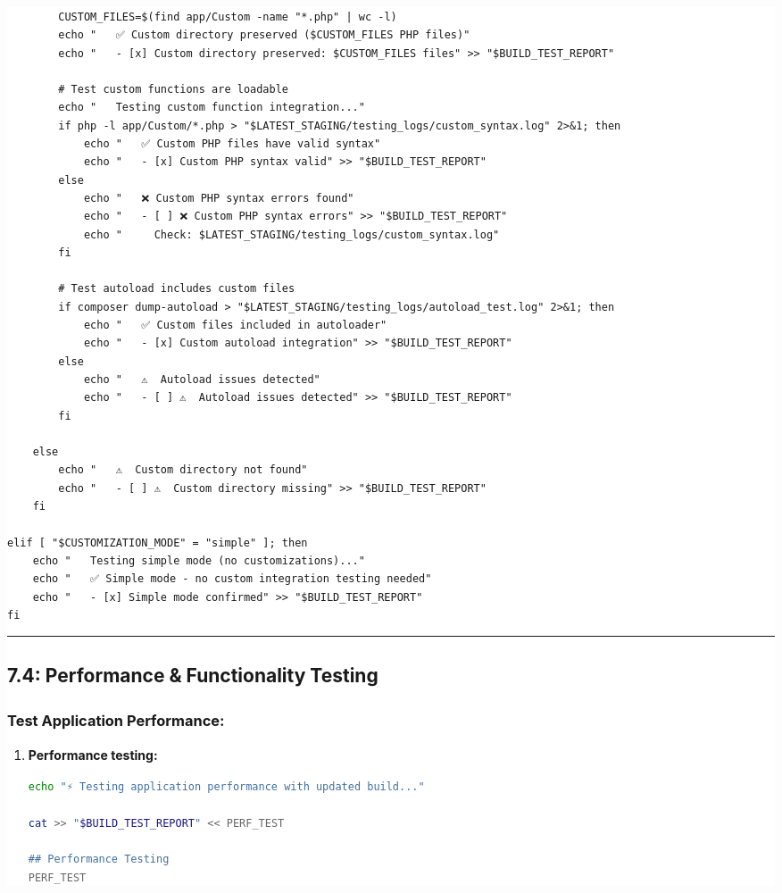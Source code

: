 ````
        CUSTOM_FILES=$(find app/Custom -name "*.php" | wc -l)
        echo "   ✅ Custom directory preserved ($CUSTOM_FILES PHP files)"
        echo "   - [x] Custom directory preserved: $CUSTOM_FILES files" >> "$BUILD_TEST_REPORT"

        # Test custom functions are loadable
        echo "   Testing custom function integration..."
        if php -l app/Custom/*.php > "$LATEST_STAGING/testing_logs/custom_syntax.log" 2>&1; then
            echo "   ✅ Custom PHP files have valid syntax"
            echo "   - [x] Custom PHP syntax valid" >> "$BUILD_TEST_REPORT"
        else
            echo "   ❌ Custom PHP syntax errors found"
            echo "   - [ ] ❌ Custom PHP syntax errors" >> "$BUILD_TEST_REPORT"
            echo "     Check: $LATEST_STAGING/testing_logs/custom_syntax.log"
        fi

        # Test autoload includes custom files
        if composer dump-autoload > "$LATEST_STAGING/testing_logs/autoload_test.log" 2>&1; then
            echo "   ✅ Custom files included in autoloader"
            echo "   - [x] Custom autoload integration" >> "$BUILD_TEST_REPORT"
        else
            echo "   ⚠️  Autoload issues detected"
            echo "   - [ ] ⚠️  Autoload issues detected" >> "$BUILD_TEST_REPORT"
        fi

    else
        echo "   ⚠️  Custom directory not found"
        echo "   - [ ] ⚠️  Custom directory missing" >> "$BUILD_TEST_REPORT"
    fi

elif [ "$CUSTOMIZATION_MODE" = "simple" ]; then
    echo "   Testing simple mode (no customizations)..."
    echo "   ✅ Simple mode - no custom integration testing needed"
    echo "   - [x] Simple mode confirmed" >> "$BUILD_TEST_REPORT"
fi
````

---

## **7.4: Performance & Functionality Testing**

### **Test Application Performance:**

1. **Performance testing:**

    ```bash
    echo "⚡ Testing application performance with updated build..."

    cat >> "$BUILD_TEST_REPORT" << PERF_TEST

    ## Performance Testing
    PERF_TEST
